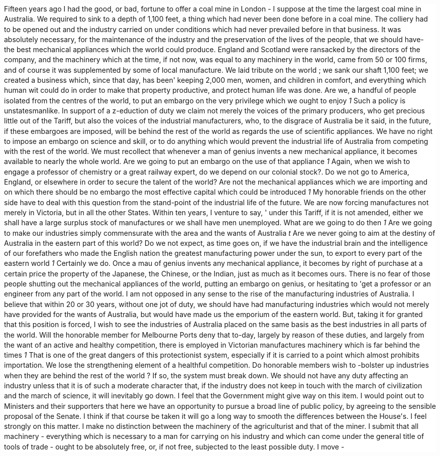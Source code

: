 Fifteen years ago I had the good, or bad, fortune to offer a coal mine in London - I suppose at the time the largest coal mine in Australia. We required to sink to a depth of 1,100 feet, a thing which had never been done before in a coal mine. The colliery had to be opened out and the industry carried on under conditions which had never prevailed before in that business. It was absolutely necessary, for the maintenance of the industry and the preservation of the lives of the people, that we should have- the best mechanical appliances which the world could produce. England and Scotland were ransacked by the directors of the company, and the machinery which at the time, if not now, was equal to any machinery in the world, came from 50 or 100 firms, and of course it was supplemented by some of local manufacture. We laid tribute on the world ; we sank our shaft 1,100 feet; we created a business which, since that day, has been' keeping 2,000 men, women, and children in comfort, and everything which human wit could do in order to make that property productive, and protect human life was done. Are we, a handful of people isolated from the centres of the world, to put an embargo on the very privilege which we ought to enjoy  *1*  Such a policy is unstatesmanlike. In support of a z-eduction of duty we claim not merely the voices of the primary producers, who get precious little out of the Tariff, but also the voices of the industrial manufacturers, who, to the disgrace of Australia be it said, in the future, if these embargoes are imposed, will be behind the rest of the world as regards the use of  scientific appliances. We have no right to impose an embargo on science and skill, or to do anything which would prevent the industrial life of Australia from competing with the rest of the world. We must recollect that whenever a man of genius invents a new mechanical appliance, it becomes available to nearly the whole world. Are we going to put an embargo on the use of that appliance  *1*  Again, when we wish to engage a professor of chemistry or a great railway expert, do we depend on our colonial stock?. Do we not go to America, England, or elsewhere in order to secure the talent of the world? Are not the mechanical appliances which we are importing and on which there should be no embargo the most effective capital which could be introduced  *1*  My honorable friends on the other side have to deal with this question from the stand-point of the industrial life of the future. We are now forcing manufactures not merely in Victoria, but in all the other States. Within ten years, I venture to say, ' under this Tariff, if it is not amended, either we shall have a large surplus stock of manufactures or we shall have men unemployed. What are we going to do then  *1*  Are we going to make our industries simply commensurate with the area and the wants of Australia  *t*  Are we never going to aim at the destiny of Australia in the eastern part of this world? Do we not expect, as time goes on, if we have the industrial brain and the intelligence of our forefathers who made the English nation the greatest manufacturing power under the sun, to export to every part of the  eastern world  *1*  Certainly we do. Once a mau of genius invents any mechanical appliance, it becomes by right of purchase at a certain price the property of the Japanese, the Chinese, or the Indian, just as much as it becomes ours. There is no fear of those people shutting out the mechanical appliances of the world, putting an embargo on genius, or hesitating to 'get a professor or an engineer from any part of the world. I am not opposed in any sense to the rise of the manufacturing industries of Australia. I believe that within 20 or 30 years, without one jot of duty, we should have had manufacturing industries which would not merely have provided for the wants of Australia, but would have made us the emporium of the eastern world. But, taking it for granted that this position is forced, I wish to see the industries of Australia placed on the same basis as the best industries in all parts of the world. Will the honorable member for Melbourne Ports deny that to-day, largely by reason of these duties, and largely from the want of an active and healthy competition, there is employed in Victorian manufactures machinery which is far behind the times  *1*  That is one of the great dangers of this protectionist system, especially if it is carried to a point which almost prohibits importation. We lose the strengthening element of a healthful competition. Do honorable members wish to -bolster up industries when they are behind the rest of the world ? If so, the system must break down. We should not have any duty affecting an industry unless that it is of such a moderate character that, if the industry does not keep in touch with the march of civilization and the march of science, it will inevitably go down. I feel that the Government might give way on this item. I would point out to Ministers and their supporters that here we have an opportunity to pursue a broad line of public policy, by agreeing to the sensible proposal of the Senate. I think if that course be taken it will go a long way to smooth the differences between the House's. I feel strongly on this matter. I make no distinction between the machinery of the agriculturist and that of the miner. I submit that all machinery - everything which is necessary to a man for carrying on his industry and which can come under the general title of tools of trade - ought to be  absolutely  free, or, if not free, subjected to the least possible duty. I move - 
